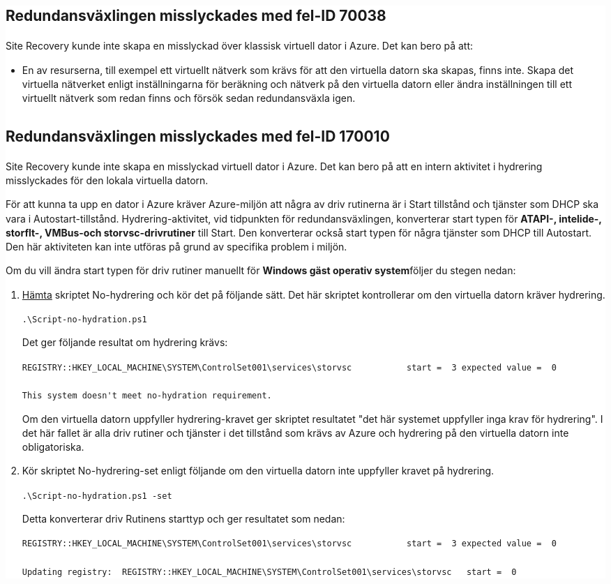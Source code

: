 ## <a name="failover-failed-with-error-id-70038"></a>Redundansväxlingen misslyckades med fel-ID 70038

Site Recovery kunde inte skapa en misslyckad över klassisk virtuell dator i Azure. Det kan bero på att:

* En av resurserna, till exempel ett virtuellt nätverk som krävs för att den virtuella datorn ska skapas, finns inte. Skapa det virtuella nätverket enligt inställningarna för beräkning och nätverk på den virtuella datorn eller ändra inställningen till ett virtuellt nätverk som redan finns och försök sedan redundansväxla igen.

## <a name="failover-failed-with-error-id-170010"></a>Redundansväxlingen misslyckades med fel-ID 170010

Site Recovery kunde inte skapa en misslyckad virtuell dator i Azure. Det kan bero på att en intern aktivitet i hydrering misslyckades för den lokala virtuella datorn.

För att kunna ta upp en dator i Azure kräver Azure-miljön att några av driv rutinerna är i Start tillstånd och tjänster som DHCP ska vara i Autostart-tillstånd. Hydrering-aktivitet, vid tidpunkten för redundansväxlingen, konverterar start typen för **ATAPI-, intelide-, storflt-, VMBus-och storvsc-drivrutiner** till Start. Den konverterar också start typen för några tjänster som DHCP till Autostart. Den här aktiviteten kan inte utföras på grund av specifika problem i miljön. 

Om du vill ändra start typen för driv rutiner manuellt för **Windows gäst operativ system**följer du stegen nedan:

1. [Hämta](https://download.microsoft.com/download/5/D/6/5D60E67C-2B4F-4C51-B291-A97732F92369/Script-no-hydration.ps1) skriptet No-hydrering och kör det på följande sätt. Det här skriptet kontrollerar om den virtuella datorn kräver hydrering.

    `.\Script-no-hydration.ps1`

    Det ger följande resultat om hydrering krävs:

    ```output
    REGISTRY::HKEY_LOCAL_MACHINE\SYSTEM\ControlSet001\services\storvsc           start =  3 expected value =  0

    This system doesn't meet no-hydration requirement.
    ```

    Om den virtuella datorn uppfyller hydrering-kravet ger skriptet resultatet "det här systemet uppfyller inga krav för hydrering". I det här fallet är alla driv rutiner och tjänster i det tillstånd som krävs av Azure och hydrering på den virtuella datorn inte obligatoriska.

2. Kör skriptet No-hydrering-set enligt följande om den virtuella datorn inte uppfyller kravet på hydrering.

    `.\Script-no-hydration.ps1 -set`
    
    Detta konverterar driv Rutinens starttyp och ger resultatet som nedan:

    ```output
    REGISTRY::HKEY_LOCAL_MACHINE\SYSTEM\ControlSet001\services\storvsc           start =  3 expected value =  0

    Updating registry:  REGISTRY::HKEY_LOCAL_MACHINE\SYSTEM\ControlSet001\services\storvsc   start =  0
